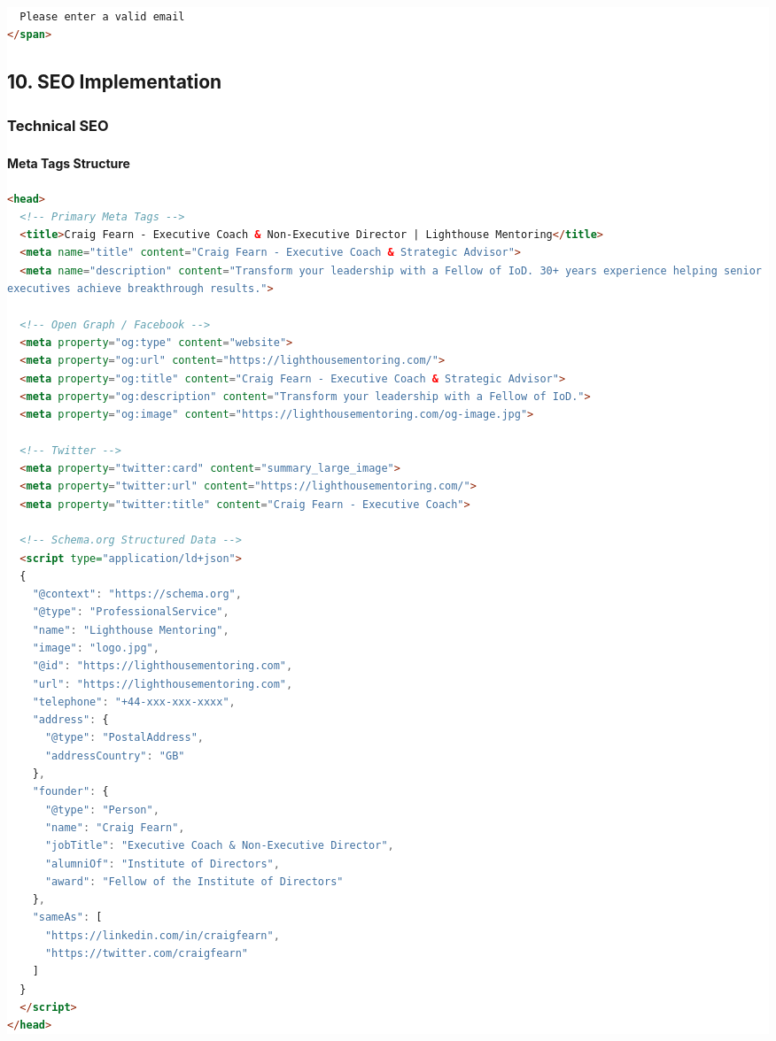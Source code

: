 ```html
  Please enter a valid email
</span>
```

## 10. SEO Implementation

### Technical SEO

#### Meta Tags Structure
```html
<head>
  <!-- Primary Meta Tags -->
  <title>Craig Fearn - Executive Coach & Non-Executive Director | Lighthouse Mentoring</title>
  <meta name="title" content="Craig Fearn - Executive Coach & Strategic Advisor">
  <meta name="description" content="Transform your leadership with a Fellow of IoD. 30+ years experience helping senior executives achieve breakthrough results.">

  <!-- Open Graph / Facebook -->
  <meta property="og:type" content="website">
  <meta property="og:url" content="https://lighthousementoring.com/">
  <meta property="og:title" content="Craig Fearn - Executive Coach & Strategic Advisor">
  <meta property="og:description" content="Transform your leadership with a Fellow of IoD.">
  <meta property="og:image" content="https://lighthousementoring.com/og-image.jpg">

  <!-- Twitter -->
  <meta property="twitter:card" content="summary_large_image">
  <meta property="twitter:url" content="https://lighthousementoring.com/">
  <meta property="twitter:title" content="Craig Fearn - Executive Coach">

  <!-- Schema.org Structured Data -->
  <script type="application/ld+json">
  {
    "@context": "https://schema.org",
    "@type": "ProfessionalService",
    "name": "Lighthouse Mentoring",
    "image": "logo.jpg",
    "@id": "https://lighthousementoring.com",
    "url": "https://lighthousementoring.com",
    "telephone": "+44-xxx-xxx-xxxx",
    "address": {
      "@type": "PostalAddress",
      "addressCountry": "GB"
    },
    "founder": {
      "@type": "Person",
      "name": "Craig Fearn",
      "jobTitle": "Executive Coach & Non-Executive Director",
      "alumniOf": "Institute of Directors",
      "award": "Fellow of the Institute of Directors"
    },
    "sameAs": [
      "https://linkedin.com/in/craigfearn",
      "https://twitter.com/craigfearn"
    ]
  }
  </script>
</head>
```
